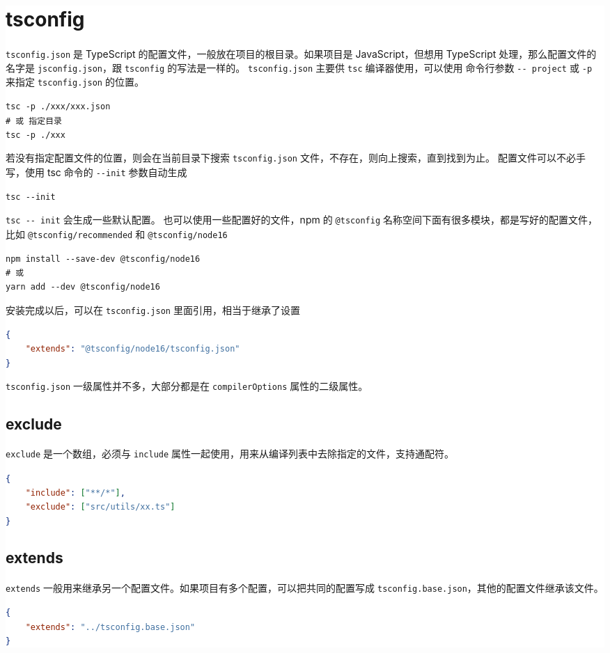 # tsconfig

`tsconfig.json` 是 TypeScript 的配置文件，一般放在项目的根目录。如果项目是 JavaScript，但想用 TypeScript 处理，那么配置文件的名字是 `jsconfig.json`，跟 `tsconfig` 的写法是一样的。
`tsconfig.json` 主要供 `tsc` 编译器使用，可以使用 命令行参数 `-- project` 或 `-p` 来指定 `tsconfig.json` 的位置。

```shell
tsc -p ./xxx/xxx.json
# 或 指定目录
tsc -p ./xxx
```

若没有指定配置文件的位置，则会在当前目录下搜索 `tsconfig.json` 文件，不存在，则向上搜索，直到找到为止。
配置文件可以不必手写，使用 tsc 命令的 `--init` 参数自动生成

```shell
tsc --init
```

`tsc -- init` 会生成一些默认配置。
也可以使用一些配置好的文件，npm 的 `@tsconfig` 名称空间下面有很多模块，都是写好的配置文件，比如 `@tsconfig/recommended` 和 `@tsconfig/node16`

```shell
npm install --save-dev @tsconfig/node16
# 或
yarn add --dev @tsconfig/node16
```

安装完成以后，可以在 `tsconfig.json` 里面引用，相当于继承了设置

```json
{
    "extends": "@tsconfig/node16/tsconfig.json"
}
```

`tsconfig.json` 一级属性并不多，大部分都是在 `compilerOptions` 属性的二级属性。

## exclude

`exclude` 是一个数组，必须与 `include` 属性一起使用，用来从编译列表中去除指定的文件，支持通配符。

```json
{
    "include": ["**/*"],
    "exclude": ["src/utils/xx.ts"]
}
```

## extends

`extends` 一般用来继承另一个配置文件。如果项目有多个配置，可以把共同的配置写成 `tsconfig.base.json`，其他的配置文件继承该文件。

```json
{
    "extends": "../tsconfig.base.json"
}
```
